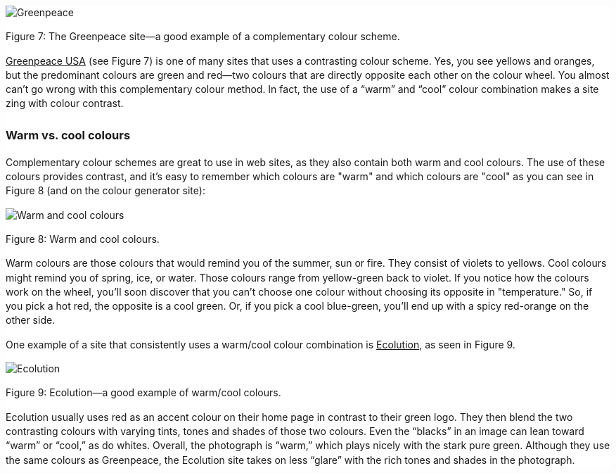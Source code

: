 <p><img style="width: 390px; height: 271px;" alt="Greenpeace" src="http://forum-test.oslo.osa/kirby/content/articles/88-8-colour-theory/greenpeace.jpg" /></p>
<p class="comment">Figure 7: The Greenpeace site—a good
example of a complementary colour scheme.</p>

<p><a href="http://www.greenpeace.org/usa/">Greenpeace
USA</a> (see Figure 7) is one
of many sites that uses a contrasting colour scheme. Yes, you see
yellows and oranges, but the predominant colours are green and red—two
colours that are directly opposite each other on the colour wheel. You
almost can’t go wrong with this complementary colour method. In fact,
the
use of a “warm” and “cool” colour combination makes a site zing with
colour contrast.</p>

<h3 id="warmcool">Warm vs. cool colours</h3>

<p>Complementary colour schemes are great to use in web sites, as
they also
contain both warm and cool colours. The use of these colours provides
contrast, and it’s easy to remember which colours are &quot;warm&quot; and which
colours are &quot;cool&quot; as you can see in Figure 8 (and on the colour
generator site):</p>

<p><img style="width: 390px; height: 384px;" alt="Warm and cool colours" src="http://forum-test.oslo.osa/kirby/content/articles/88-8-colour-theory/7.warm_cool.jpg" /></p>
<p class="comment">Figure 8: Warm and cool colours.</p>

<p>Warm colours are those colours that would remind you of the
summer, sun
or fire. They consist of violets to yellows. Cool colours might remind
you of spring, ice, or water. Those colours range from yellow-green back
to violet. If you notice how the colours work on the wheel, you’ll soon
discover that you can’t choose one colour without choosing its opposite
in &quot;temperature.&quot; So, if you pick a hot red, the opposite is a cool
green. Or, if you pick a cool blue-green, you’ll end up with a spicy
red-orange on the other side.</p>

<p>One example of a site that consistently uses a warm/cool colour
combination is <a href="http://www.ecolution.com/">Ecolution</a>,
as seen in Figure 9.</p>

<p><img style="width: 390px; height: 339px;" alt="Ecolution" src="http://forum-test.oslo.osa/kirby/content/articles/88-8-colour-theory/8.warm_cool_site.jpg" /></p>
<p class="comment">Figure 9: Ecolution—a good example of
warm/cool colours.</p>

<p>Ecolution usually uses red as an accent colour on their home
page in
contrast to their green logo. They then blend the two contrasting
colours with varying tints, tones and shades of those two colours. Even
the “blacks” in an image can lean toward “warm” or “cool,” as do
whites. Overall, the photograph is “warm,” which plays nicely with the
stark pure green. Although they use the same colours as Greenpeace, the
Ecolution site takes on less “glare” with the rich tones and shades in
the photograph.</p>
